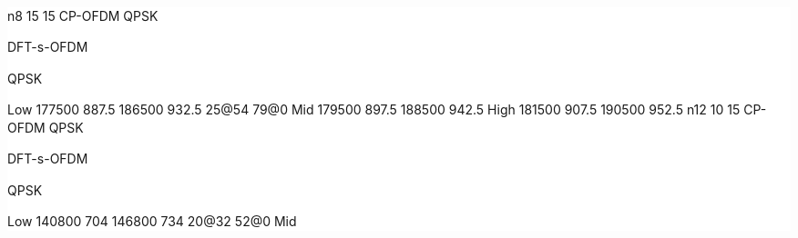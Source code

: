 <td>n8</td>
<td>15</td>
<td>15</td>
<td>CP-OFDM QPSK</td>
<td><p>DFT-s-OFDM</p>
<p>QPSK</p></td>
<td>Low</td>
<td>177500</td>
<td>887.5</td>
<td>186500</td>
<td>932.5</td>
<td>25@54</td>
<td>79@0</td>
</tr>
<tr class="odd">
<td></td>
<td></td>
<td></td>
<td></td>
<td></td>
<td>Mid</td>
<td>179500</td>
<td>897.5</td>
<td>188500</td>
<td>942.5</td>
<td></td>
<td></td>
</tr>
<tr class="even">
<td></td>
<td></td>
<td></td>
<td></td>
<td></td>
<td>High</td>
<td>181500</td>
<td>907.5</td>
<td>190500</td>
<td>952.5</td>
<td></td>
<td></td>
</tr>
<tr class="odd">
<td>n12</td>
<td>10</td>
<td>15</td>
<td>CP-OFDM QPSK</td>
<td><p>DFT-s-OFDM</p>
<p>QPSK</p></td>
<td>Low</td>
<td>140800</td>
<td>704</td>
<td>146800</td>
<td>734</td>
<td>20@32</td>
<td>52@0</td>
</tr>
<tr class="even">
<td></td>
<td></td>
<td></td>
<td></td>
<td></td>
<td>Mid</td>